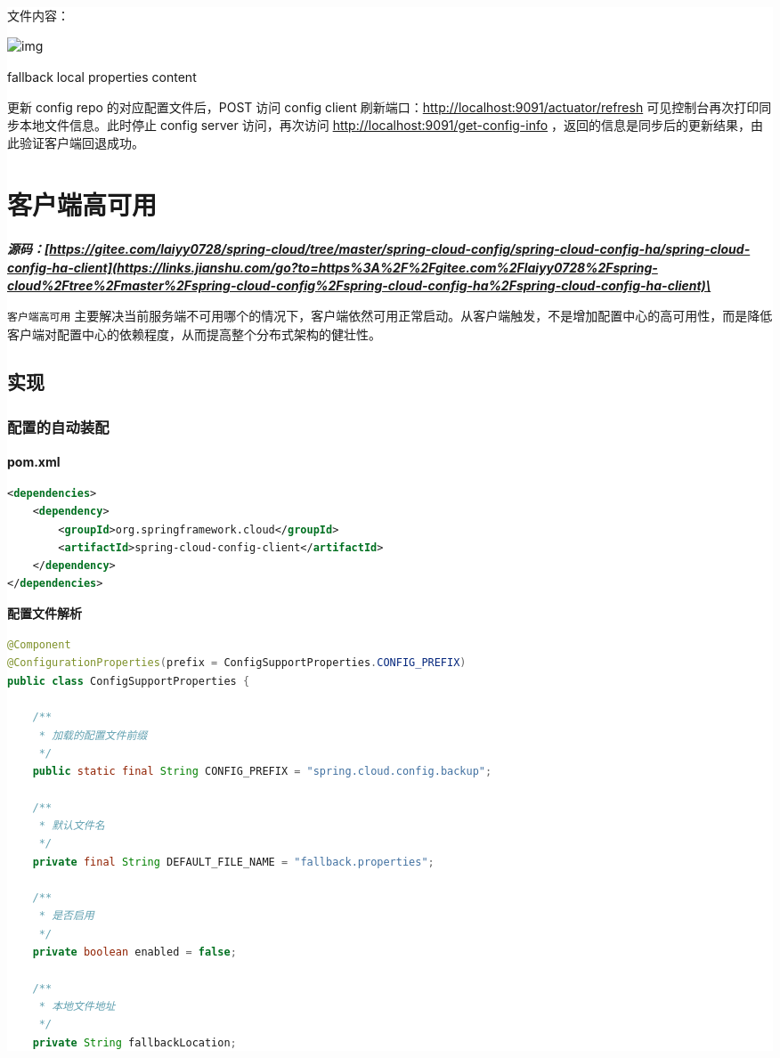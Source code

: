 

文件内容：



![img](https:////upload-images.jianshu.io/upload_images/13856126-4f2b0dbb3a6341d9.png?imageMogr2/auto-orient/strip|imageView2/2/w/601/format/webp)

fallback local properties content

更新 config repo 的对应配置文件后，POST 访问 config client 刷新端口：[http://localhost:9091/actuator/refresh](https://links.jianshu.com/go?to=http%3A%2F%2Flocalhost%3A9091%2Factuator%2Frefresh) 可见控制台再次打印同步本地文件信息。此时停止 config server 访问，再次访问 [http://localhost:9091/get-config-info](https://links.jianshu.com/go?to=http%3A%2F%2Flocalhost%3A9091%2Fget-config-info) ，返回的信息是同步后的更新结果，由此验证客户端回退成功。

# 客户端高可用

***源码：[https://gitee.com/laiyy0728/spring-cloud/tree/master/spring-cloud-config/spring-cloud-config-ha/spring-cloud-config-ha-client](https://links.jianshu.com/go?to=https%3A%2F%2Fgitee.com%2Flaiyy0728%2Fspring-cloud%2Ftree%2Fmaster%2Fspring-cloud-config%2Fspring-cloud-config-ha%2Fspring-cloud-config-ha-client)\***

`客户端高可用` 主要解决当前服务端不可用哪个的情况下，客户端依然可用正常启动。从客户端触发，不是增加配置中心的高可用性，而是降低客户端对配置中心的依赖程度，从而提高整个分布式架构的健壮性。

## 实现

### 配置的自动装配

**pom.xml**



```xml
<dependencies>
    <dependency>
        <groupId>org.springframework.cloud</groupId>
        <artifactId>spring-cloud-config-client</artifactId>
    </dependency>
</dependencies>
```

**配置文件解析**



```java
@Component
@ConfigurationProperties(prefix = ConfigSupportProperties.CONFIG_PREFIX)
public class ConfigSupportProperties {

    /**
     * 加载的配置文件前缀
     */
    public static final String CONFIG_PREFIX = "spring.cloud.config.backup";

    /**
     * 默认文件名
     */
    private final String DEFAULT_FILE_NAME = "fallback.properties";

    /**
     * 是否启用
     */
    private boolean enabled = false;

    /**
     * 本地文件地址
     */
    private String fallbackLocation;
```